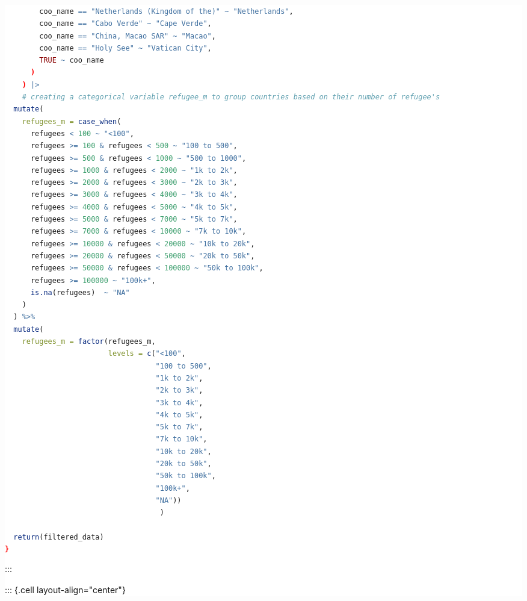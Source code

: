 ```{.r .cell-code  code-fold="true" code-summary="Glimpse of process Function"}
        coo_name == "Netherlands (Kingdom of the)" ~ "Netherlands",
        coo_name == "Cabo Verde" ~ "Cape Verde",
        coo_name == "China, Macao SAR" ~ "Macao",
        coo_name == "Holy See" ~ "Vatican City",
        TRUE ~ coo_name
      )
    ) |>
    # creating a categorical variable refugee_m to group countries based on their number of refugee's 
  mutate(
    refugees_m = case_when(
      refugees < 100 ~ "<100",
      refugees >= 100 & refugees < 500 ~ "100 to 500",
      refugees >= 500 & refugees < 1000 ~ "500 to 1000",
      refugees >= 1000 & refugees < 2000 ~ "1k to 2k",
      refugees >= 2000 & refugees < 3000 ~ "2k to 3k",
      refugees >= 3000 & refugees < 4000 ~ "3k to 4k",
      refugees >= 4000 & refugees < 5000 ~ "4k to 5k",
      refugees >= 5000 & refugees < 7000 ~ "5k to 7k",
      refugees >= 7000 & refugees < 10000 ~ "7k to 10k",
      refugees >= 10000 & refugees < 20000 ~ "10k to 20k",
      refugees >= 20000 & refugees < 50000 ~ "20k to 50k",
      refugees >= 50000 & refugees < 100000 ~ "50k to 100k",
      refugees >= 100000 ~ "100k+",
      is.na(refugees)  ~ "NA"
    )
  ) %>%
  mutate(
    refugees_m = factor(refugees_m, 
                        levels = c("<100", 
                                   "100 to 500", 
                                   "1k to 2k",
                                   "2k to 3k",
                                   "3k to 4k",
                                   "4k to 5k",
                                   "5k to 7k",
                                   "7k to 10k",
                                   "10k to 20k",
                                   "20k to 50k",
                                   "50k to 100k",
                                   "100k+",
                                   "NA"))
                                    )

  return(filtered_data)
}
```
:::

::: {.cell layout-align="center"}
